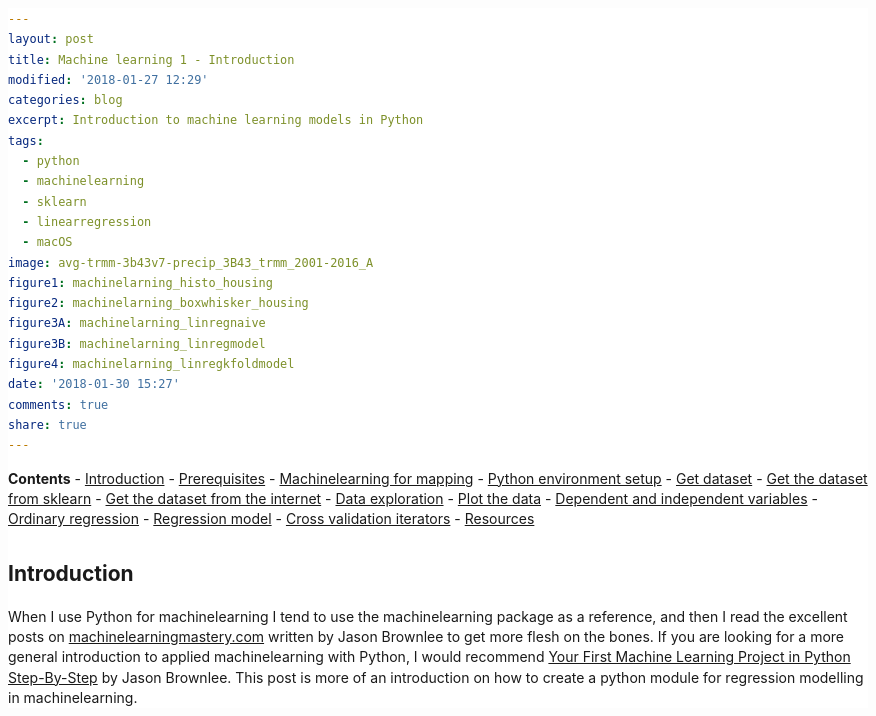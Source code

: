 ```yaml
---
layout: post
title: Machine learning 1 - Introduction
modified: '2018-01-27 12:29'
categories: blog
excerpt: Introduction to machine learning models in Python
tags:
  - python
  - machinelearning
  - sklearn
  - linearregression
  - macOS
image: avg-trmm-3b43v7-precip_3B43_trmm_2001-2016_A
figure1: machinelarning_histo_housing
figure2: machinelarning_boxwhisker_housing
figure3A: machinelarning_linregnaive
figure3B: machinelarning_linregmodel
figure4: machinelarning_linregkfoldmodel
date: '2018-01-30 15:27'
comments: true
share: true
---
```

<script src="https://karttur.github.io/common/assets/js/karttur/togglediv.js"></script>
**Contents**
	\- [Introduction](#introduction)
	\- [Prerequisites](#prerequisites)
	\- [Machinelearning for mapping](#machinelearning-for-mapping)
	\- [Python environment setup](#python-environment-setup)
	\- [Get dataset](#get-dataset)
		\- [Get the dataset from sklearn](#get-the-dataset-from-sklearn)
		\- [Get the dataset from the internet](#get-the-dataset-from-the-internet)
	\- [Data exploration](#data-exploration)
	\- [Plot the data](#plot-the-data)
	\- [Dependent and independent variables](#dependent-and-independent-variables)
	\- [Ordinary regression](#ordinary-regression)
	\- [Regression model](#regression-model)
	\- [Cross validation iterators](#cross-validation-iterators)
	\- [Resources](#resources)

## Introduction

When I use Python for machinelearning I tend to use the machinelearning package as a reference, and then I read the excellent posts on [machinelearningmastery.com](https://machinelearningmastery.com) written by Jason Brownlee to get more flesh on the bones. If you are looking for a more general introduction to applied machinelearning with Python, I would recommend [Your First Machine Learning Project in Python Step-By-Step](https://machinelearningmastery.com/machine-learning-in-python-step-by-step/) by Jason Brownlee. This post is more of an introduction on how to create a python module for regression modelling in machinelearning.
